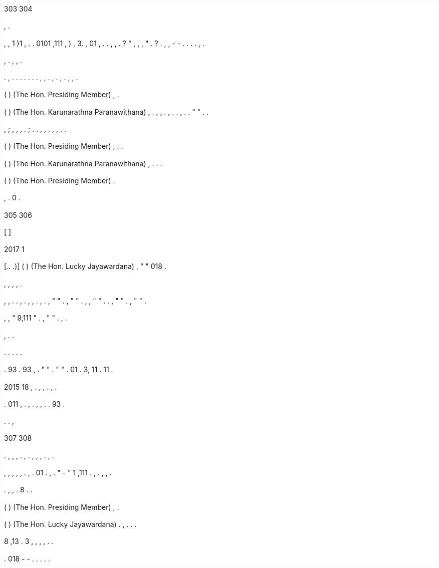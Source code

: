 303 304

, .

, , 1 )1 , . . 0101 ,111 , ) , 3. , 01 , . . , , . ? " , , , " . ? . , , - - . . . . , .

, . , , .

. , . . . . . . . , , . , . , . , , .

( ) (The Hon. Presiding Member) , .

( ) (The Hon. Karunarathna Paranawithana) , . , , . , . . , . . " " . .

, ; , , , . ; . . , , . , , . .

( ) (The Hon. Presiding Member) , . .

( ) (The Hon. Karunarathna Paranawithana) , . . .

( ) (The Hon. Presiding Member) .

, . 0 .

305 306

[ ]

2017 1

[.. .)] ( ) (The Hon. Lucky Jayawardana) , " " 018 .

, , , , .

, , . . , . , , . , . , " " . , " " . , , " " . . , " " . , " " .

, , " 9,111 " . , " " . , .

, . .

. . . . .

. 93 . 93 , . " " . " " . 01 . 3, 11 . 11 .

2015 18 , . , , . , .

. 011 , . , . , , . . 93 .

. . ,

307 308

. , , , . , . , , , . , .

, , , , , . , . 01 . , . " - " 1 ,111 . , . , , .

. , , . 8 . .

( ) (The Hon. Presiding Member) , .

( ) (The Hon. Lucky Jayawardana) . , . . .

8 ,13 . 3 , , , , . .

. 018 - - . . . . .
